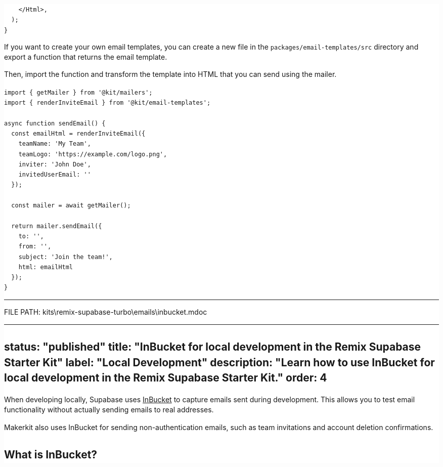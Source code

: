 ```tsx
    </Html>,
  );
}
```

If you want to create your own email templates, you can create a new file in the `packages/email-templates/src` directory and export a function that returns the email template.

Then, import the function and transform the template into HTML that you can send using the mailer.

```tsx
import { getMailer } from '@kit/mailers';
import { renderInviteEmail } from '@kit/email-templates';

async function sendEmail() {
  const emailHtml = renderInviteEmail({
    teamName: 'My Team',
    teamLogo: 'https://example.com/logo.png',
    inviter: 'John Doe',
    invitedUserEmail: ''
  });

  const mailer = await getMailer();

  return mailer.sendEmail({
    to: '',
    from: '',
    subject: 'Join the team!',
    html: emailHtml
  });
}
```

-----------------
FILE PATH: kits\remix-supabase-turbo\emails\inbucket.mdoc

---
status: "published"
title: "InBucket for local development in the Remix Supabase Starter Kit"
label: "Local Development"
description: "Learn how to use InBucket for local development in the Remix Supabase Starter Kit."
order: 4
---

When developing locally, Supabase uses [InBucket](https://www.inbucket.org/) to capture emails sent during development. This allows you to test email functionality without actually sending emails to real addresses.

Makerkit also uses InBucket for sending non-authentication emails, such as team invitations and account deletion confirmations.

## What is InBucket?

